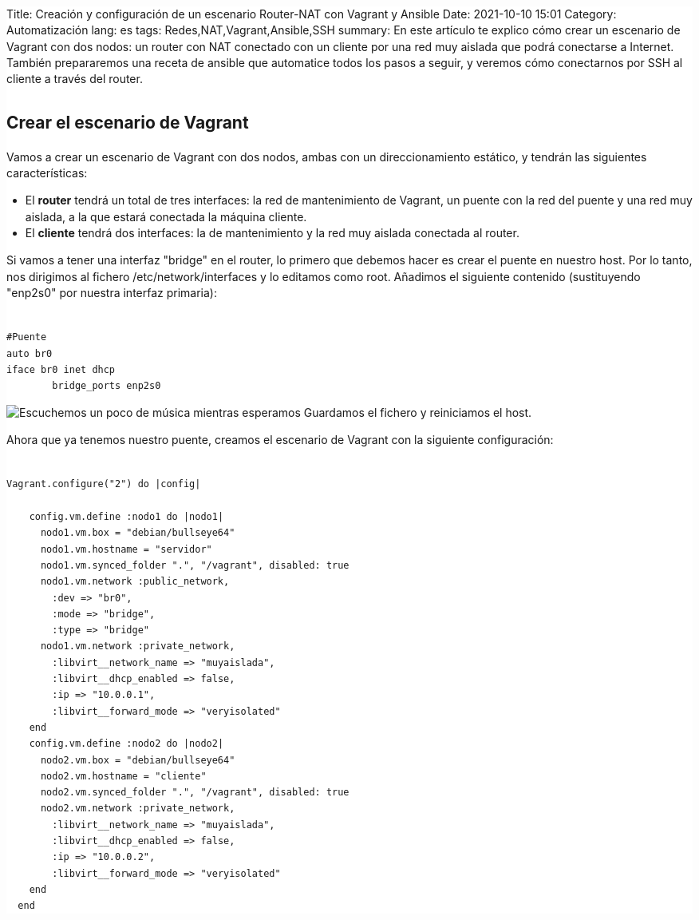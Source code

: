 Title: Creación y configuración de un escenario Router-NAT con Vagrant y Ansible
Date: 2021-10-10 15:01
Category: Automatización
lang: es
tags: Redes,NAT,Vagrant,Ansible,SSH
summary: En este artículo te explico cómo crear un escenario de Vagrant con dos nodos: un router con NAT conectado con un cliente por una red muy aislada que podrá conectarse a Internet. También prepararemos una receta de ansible que automatice todos los pasos a seguir, y veremos cómo conectarnos por SSH al cliente a través del router.

## Crear el escenario de Vagrant

Vamos a crear un escenario de Vagrant con dos nodos, ambas con un direccionamiento estático, y tendrán las siguientes características:

* El **router** tendrá un total de tres interfaces: la red de mantenimiento de Vagrant, un puente con la red del puente y una red muy aislada, a la que estará conectada la máquina cliente.
* El **cliente** tendrá dos interfaces: la de mantenimiento y la red muy aislada conectada al router.

Si vamos a tener una interfaz "bridge" en el router, lo primero que debemos hacer es crear el puente en nuestro host. Por lo tanto, nos dirigimos al fichero /etc/network/interfaces y lo editamos como root. Añadimos el siguiente contenido (sustituyendo "enp2s0" por nuestra interfaz primaria):
<pre><code class="shell">
#Puente
auto br0
iface br0 inet dhcp
        bridge_ports enp2s0
</code></pre>

<img src="{static}/images/relax.png" alt="Escuchemos un poco de música mientras esperamos" width="150"/>
Guardamos el fichero y reiniciamos el host.

Ahora que ya tenemos nuestro puente, creamos el escenario de Vagrant con la siguiente configuración:
<pre><code class="ruby">
Vagrant.configure("2") do |config|

    config.vm.define :nodo1 do |nodo1|
      nodo1.vm.box = "debian/bullseye64" 
      nodo1.vm.hostname = "servidor" 
      nodo1.vm.synced_folder ".", "/vagrant", disabled: true
      nodo1.vm.network :public_network,
        :dev => "br0",
        :mode => "bridge",
        :type => "bridge" 
      nodo1.vm.network :private_network,
        :libvirt__network_name => "muyaislada",
        :libvirt__dhcp_enabled => false,
        :ip => "10.0.0.1",
        :libvirt__forward_mode => "veryisolated" 
    end
    config.vm.define :nodo2 do |nodo2|
      nodo2.vm.box = "debian/bullseye64" 
      nodo2.vm.hostname = "cliente" 
      nodo2.vm.synced_folder ".", "/vagrant", disabled: true
      nodo2.vm.network :private_network,
        :libvirt__network_name => "muyaislada",
        :libvirt__dhcp_enabled => false,
        :ip => "10.0.0.2",
        :libvirt__forward_mode => "veryisolated" 
    end
  end
</code></pre>
